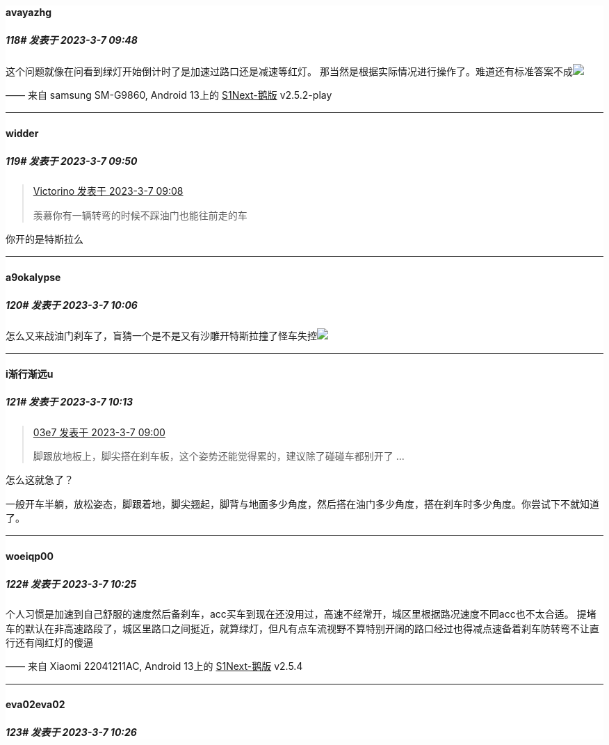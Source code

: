 ####  avayazhg  
##### 118#       发表于 2023-3-7 09:48

这个问题就像在问看到绿灯开始倒计时了是加速过路口还是减速等红灯。
那当然是根据实际情况进行操作了。难道还有标准答案不成<img src="https://static.saraba1st.com/image/smiley/face2017/093.png" referrerpolicy="no-referrer">

—— 来自 samsung SM-G9860, Android 13上的 [S1Next-鹅版](https://github.com/ykrank/S1-Next/releases) v2.5.2-play

*****

####  widder  
##### 119#       发表于 2023-3-7 09:50

<blockquote><a href="httphttps://bbs.saraba1st.com/2b/forum.php?mod=redirect&amp;goto=findpost&amp;pid=59995001&amp;ptid=2122835" target="_blank">Victorino 发表于 2023-3-7 09:08</a>

羡慕你有一辆转弯的时候不踩油门也能往前走的车</blockquote>
你开的是特斯拉么

*****

####  a9okalypse  
##### 120#       发表于 2023-3-7 10:06

怎么又来战油门刹车了，盲猜一个是不是又有沙雕开特斯拉撞了怪车失控<img src="https://static.saraba1st.com/image/smiley/face2017/067.png" referrerpolicy="no-referrer">


*****

####  i渐行渐远u  
##### 121#       发表于 2023-3-7 10:13

<blockquote><a href="httphttps://bbs.saraba1st.com/2b/forum.php?mod=redirect&amp;goto=findpost&amp;pid=59994925&amp;ptid=2122835" target="_blank">03e7 发表于 2023-3-7 09:00</a>

脚跟放地板上，脚尖搭在刹车板，这个姿势还能觉得累的，建议除了碰碰车都别开了 ...</blockquote>
怎么这就急了？

一般开车半躺，放松姿态，脚跟着地，脚尖翘起，脚背与地面多少角度，然后搭在油门多少角度，搭在刹车时多少角度。你尝试下不就知道了。

*****

####  woeiqp00  
##### 122#       发表于 2023-3-7 10:25

个人习惯是加速到自己舒服的速度然后备刹车，acc买车到现在还没用过，高速不经常开，城区里根据路况速度不同acc也不太合适。
提堵车的默认在非高速路段了，城区里路口之间挺近，就算绿灯，但凡有点车流视野不算特别开阔的路口经过也得减点速备着刹车防转弯不让直行还有闯红灯的傻逼

—— 来自 Xiaomi 22041211AC, Android 13上的 [S1Next-鹅版](https://github.com/ykrank/S1-Next/releases) v2.5.4

*****

####  eva02eva02  
##### 123#       发表于 2023-3-7 10:26
